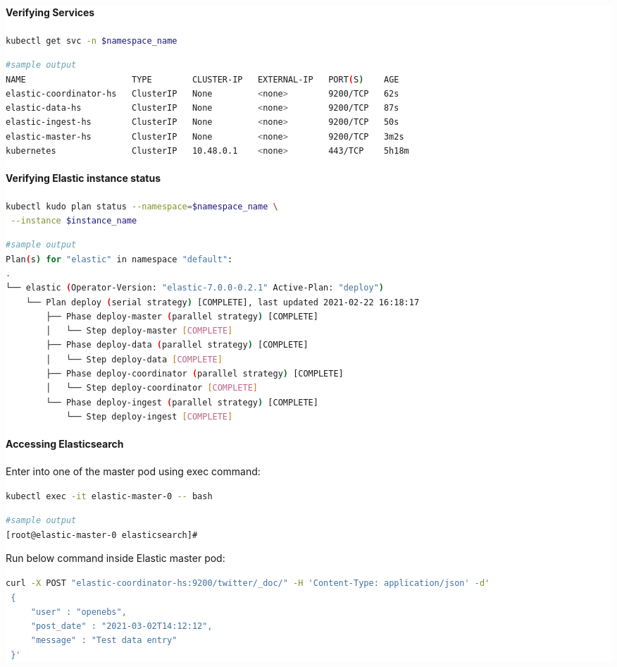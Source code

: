 #### Verifying Services

```bash
kubectl get svc -n $namespace_name
```

```bash hideCopy
#sample output
NAME                     TYPE        CLUSTER-IP   EXTERNAL-IP   PORT(S)    AGE
elastic-coordinator-hs   ClusterIP   None         <none>        9200/TCP   62s
elastic-data-hs          ClusterIP   None         <none>        9200/TCP   87s
elastic-ingest-hs        ClusterIP   None         <none>        9200/TCP   50s
elastic-master-hs        ClusterIP   None         <none>        9200/TCP   3m2s
kubernetes               ClusterIP   10.48.0.1    <none>        443/TCP    5h18m
```

#### Verifying Elastic instance status

```bash
kubectl kudo plan status --namespace=$namespace_name \
 --instance $instance_name
```

```bash hideCopy
#sample output
Plan(s) for "elastic" in namespace "default":
.
└── elastic (Operator-Version: "elastic-7.0.0-0.2.1" Active-Plan: "deploy")
    └── Plan deploy (serial strategy) [COMPLETE], last updated 2021-02-22 16:18:17
        ├── Phase deploy-master (parallel strategy) [COMPLETE]
        │   └── Step deploy-master [COMPLETE]
        ├── Phase deploy-data (parallel strategy) [COMPLETE]
        │   └── Step deploy-data [COMPLETE]
        ├── Phase deploy-coordinator (parallel strategy) [COMPLETE]
        │   └── Step deploy-coordinator [COMPLETE]
        └── Phase deploy-ingest (parallel strategy) [COMPLETE]
            └── Step deploy-ingest [COMPLETE]
```

#### Accessing Elasticsearch

Enter into one of the master pod using exec command:

```bash
kubectl exec -it elastic-master-0 -- bash
```

```bash
#sample output
[root@elastic-master-0 elasticsearch]#
```

Run below command inside Elastic master pod:

```bash
curl -X POST "elastic-coordinator-hs:9200/twitter/_doc/" -H 'Content-Type: application/json' -d'
 {
     "user" : "openebs",
     "post_date" : "2021-03-02T14:12:12",
     "message" : "Test data entry"
 }'
```
